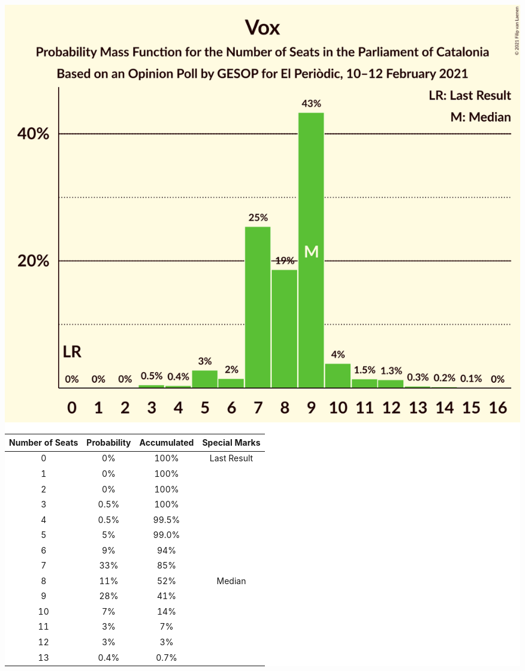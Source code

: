 ![Graph with seats probability mass function not yet produced](2021-02-12-GESOP-seats-pmf-vox.png "Seats Probability Mass Function")

| Number of Seats | Probability | Accumulated | Special Marks |
|:---------------:|:-----------:|:-----------:|:-------------:|
| 0 | 0% | 100% | Last Result |
| 1 | 0% | 100% |  |
| 2 | 0% | 100% |  |
| 3 | 0.5% | 100% |  |
| 4 | 0.5% | 99.5% |  |
| 5 | 5% | 99.0% |  |
| 6 | 9% | 94% |  |
| 7 | 33% | 85% |  |
| 8 | 11% | 52% | Median |
| 9 | 28% | 41% |  |
| 10 | 7% | 14% |  |
| 11 | 3% | 7% |  |
| 12 | 3% | 3% |  |
| 13 | 0.4% | 0.7% |  |